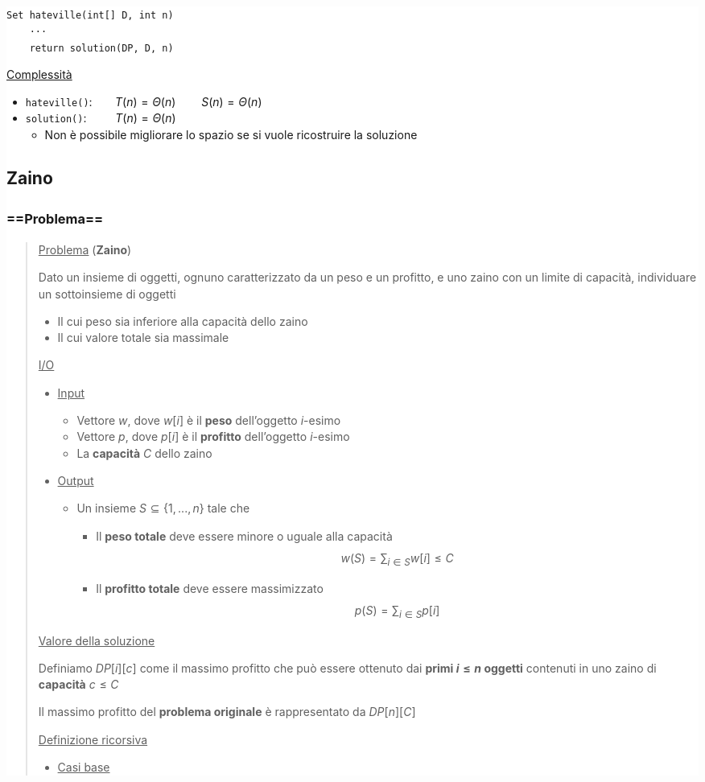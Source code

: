 ```pseudocode
Set hateville(int[] D, int n)
    ···
    return solution(DP, D, n)
```

<u>Complessità</u>

- `hateville()`: $\quad\ \ T(n) = Θ(n) \qquad S(n) = Θ(n)$
- `solution()`: $\qquad T (n) = Θ(n)$
  - Non è possibile migliorare lo spazio se si vuole ricostruire la soluzione





## Zaino

### ==Problema==

> <u>Problema</u>  (**Zaino**)
>
> Dato un insieme di oggetti, ognuno caratterizzato da un peso e un profitto, e uno zaino con un limite di capacità, individuare un sottoinsieme di oggetti
>
> - Il cui peso sia inferiore alla capacità dello zaino
> - Il cui valore totale sia massimale
>
> <p>
>
> <u>I/O</u>
>
>
> - <u>Input</u>
>
>   - Vettore $w$, dove $w[i]$ è il **peso** dell’oggetto $i$-esimo
>   - Vettore $p$, dove $p[i]$ è il **profitto** dell’oggetto $i$-esimo
>   - La **capacità** $C$ dello zaino
>
> - <u>Output</u>
>   - Un insieme $S ⊆ \{1, . . . , n\}$ tale che
>     - Il **peso totale** deve essere minore o uguale alla capacità
>       $$
>       w(S) = \sum_{i\in S}w[i]\le C
>       $$
>
>     - Il **profitto totale** deve essere massimizzato
>       $$
>       p(S)=\sum_{i\in S}p[i]
>       $$
>
> <p>
>
> <u>Valore della soluzione</u>
>
> Definiamo $DP[i][c]$ come il massimo profitto che può essere ottenuto dai **primi $i ≤ n$ oggetti** contenuti in uno zaino di **capacità** $c ≤ C$
>
> Il massimo profitto del **problema originale** è rappresentato da $DP[n][C]$
>
> <p></p>
>
> <u>Definizione ricorsiva</u>
>
> - <u>Casi base</u>
>